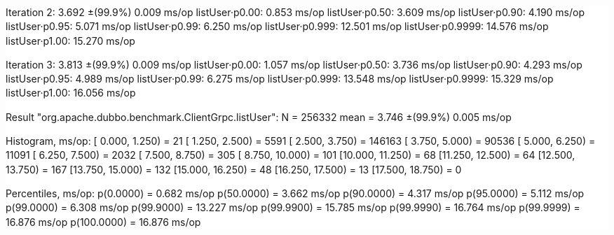 Iteration   2: 3.692 ±(99.9%) 0.009 ms/op
                 listUser·p0.00:   0.853 ms/op
                 listUser·p0.50:   3.609 ms/op
                 listUser·p0.90:   4.190 ms/op
                 listUser·p0.95:   5.071 ms/op
                 listUser·p0.99:   6.250 ms/op
                 listUser·p0.999:  12.501 ms/op
                 listUser·p0.9999: 14.576 ms/op
                 listUser·p1.00:   15.270 ms/op

Iteration   3: 3.813 ±(99.9%) 0.009 ms/op
                 listUser·p0.00:   1.057 ms/op
                 listUser·p0.50:   3.736 ms/op
                 listUser·p0.90:   4.293 ms/op
                 listUser·p0.95:   4.989 ms/op
                 listUser·p0.99:   6.275 ms/op
                 listUser·p0.999:  13.548 ms/op
                 listUser·p0.9999: 15.329 ms/op
                 listUser·p1.00:   16.056 ms/op



Result "org.apache.dubbo.benchmark.ClientGrpc.listUser":
  N = 256332
  mean =      3.746 ±(99.9%) 0.005 ms/op

  Histogram, ms/op:
    [ 0.000,  1.250) = 21 
    [ 1.250,  2.500) = 5591 
    [ 2.500,  3.750) = 146163 
    [ 3.750,  5.000) = 90536 
    [ 5.000,  6.250) = 11091 
    [ 6.250,  7.500) = 2032 
    [ 7.500,  8.750) = 305 
    [ 8.750, 10.000) = 101 
    [10.000, 11.250) = 68 
    [11.250, 12.500) = 64 
    [12.500, 13.750) = 167 
    [13.750, 15.000) = 132 
    [15.000, 16.250) = 48 
    [16.250, 17.500) = 13 
    [17.500, 18.750) = 0 

  Percentiles, ms/op:
      p(0.0000) =      0.682 ms/op
     p(50.0000) =      3.662 ms/op
     p(90.0000) =      4.317 ms/op
     p(95.0000) =      5.112 ms/op
     p(99.0000) =      6.308 ms/op
     p(99.9000) =     13.227 ms/op
     p(99.9900) =     15.785 ms/op
     p(99.9990) =     16.764 ms/op
     p(99.9999) =     16.876 ms/op
    p(100.0000) =     16.876 ms/op
